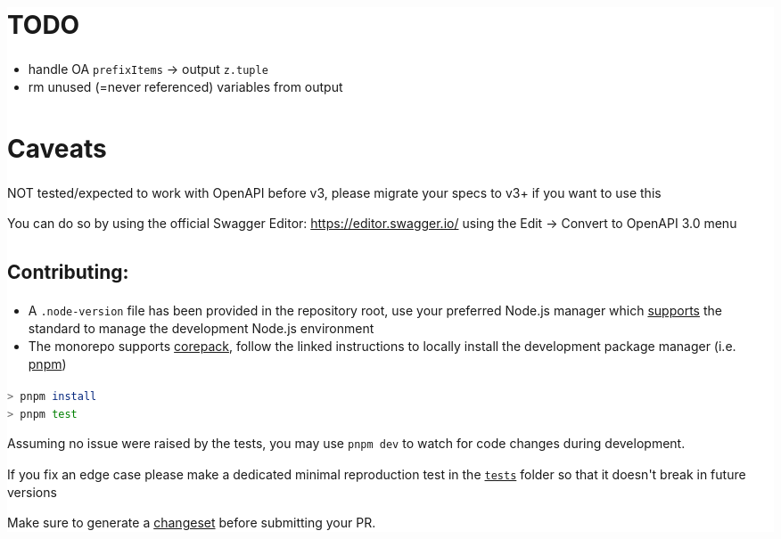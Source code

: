 # TODO

-   handle OA `prefixItems` -> output `z.tuple`
-   rm unused (=never referenced) variables from output

# Caveats

NOT tested/expected to work with OpenAPI before v3, please migrate your specs to v3+ if you want to use this

You can do so by using the official Swagger Editor: https://editor.swagger.io/ using the Edit -> Convert to OpenAPI 3.0 menu

## Contributing:

-   A `.node-version` file has been provided in the repository root, use your preferred Node.js manager which [supports](https://github.com/shadowspawn/node-version-usage#supporting-products) the standard to manage the development Node.js environment
-   The monorepo supports [corepack](https://nodejs.org/api/corepack.html), follow the linked instructions to locally install the development package manager (i.e. [pnpm](https://pnpm.io/))

```bash
> pnpm install
> pnpm test
```

Assuming no issue were raised by the tests, you may use `pnpm dev` to watch for code changes during development.

If you fix an edge case please make a dedicated minimal reproduction test in the [`tests`](./tests) folder so that it doesn't break in future versions

Make sure to generate a [changeset](https://github.com/changesets/changesets/blob/main/docs/adding-a-changeset.md) before submitting your PR.
